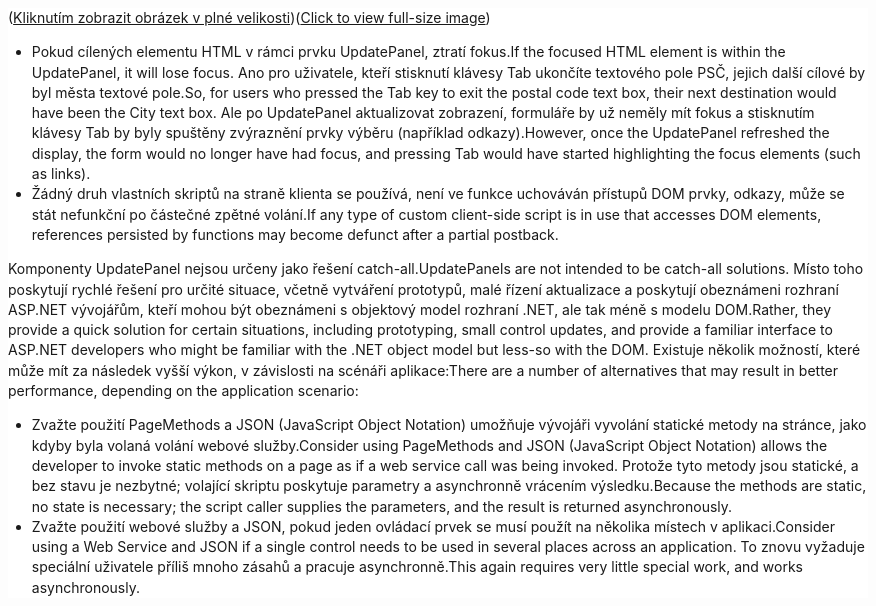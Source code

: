 <span data-ttu-id="e6b7a-365">([Kliknutím zobrazit obrázek v plné velikosti](understanding-partial-page-updates-with-asp-net-ajax/_static/image18.png))</span><span class="sxs-lookup"><span data-stu-id="e6b7a-365">([Click to view full-size image](understanding-partial-page-updates-with-asp-net-ajax/_static/image18.png))</span></span>


- <span data-ttu-id="e6b7a-366">Pokud cílených elementu HTML v rámci prvku UpdatePanel, ztratí fokus.</span><span class="sxs-lookup"><span data-stu-id="e6b7a-366">If the focused HTML element is within the UpdatePanel, it will lose focus.</span></span> <span data-ttu-id="e6b7a-367">Ano pro uživatele, kteří stisknutí klávesy Tab ukončíte textového pole PSČ, jejich další cílové by byl města textové pole.</span><span class="sxs-lookup"><span data-stu-id="e6b7a-367">So, for users who pressed the Tab key to exit the postal code text box, their next destination would have been the City text box.</span></span> <span data-ttu-id="e6b7a-368">Ale po UpdatePanel aktualizovat zobrazení, formuláře by už neměly mít fokus a stisknutím klávesy Tab by byly spuštěny zvýraznění prvky výběru (například odkazy).</span><span class="sxs-lookup"><span data-stu-id="e6b7a-368">However, once the UpdatePanel refreshed the display, the form would no longer have had focus, and pressing Tab would have started highlighting the focus elements (such as links).</span></span>
- <span data-ttu-id="e6b7a-369">Žádný druh vlastních skriptů na straně klienta se používá, není ve funkce uchováván přístupů DOM prvky, odkazy, může se stát nefunkční po částečné zpětné volání.</span><span class="sxs-lookup"><span data-stu-id="e6b7a-369">If any type of custom client-side script is in use that accesses DOM elements, references persisted by functions may become defunct after a partial postback.</span></span>

<span data-ttu-id="e6b7a-370">Komponenty UpdatePanel nejsou určeny jako řešení catch-all.</span><span class="sxs-lookup"><span data-stu-id="e6b7a-370">UpdatePanels are not intended to be catch-all solutions.</span></span> <span data-ttu-id="e6b7a-371">Místo toho poskytují rychlé řešení pro určité situace, včetně vytváření prototypů, malé řízení aktualizace a poskytují obeznámeni rozhraní ASP.NET vývojářům, kteří mohou být obeznámeni s objektový model rozhraní .NET, ale tak méně s modelu DOM.</span><span class="sxs-lookup"><span data-stu-id="e6b7a-371">Rather, they provide a quick solution for certain situations, including prototyping, small control updates, and provide a familiar interface to ASP.NET developers who might be familiar with the .NET object model but less-so with the DOM.</span></span> <span data-ttu-id="e6b7a-372">Existuje několik možností, které může mít za následek vyšší výkon, v závislosti na scénáři aplikace:</span><span class="sxs-lookup"><span data-stu-id="e6b7a-372">There are a number of alternatives that may result in better performance, depending on the application scenario:</span></span>

- <span data-ttu-id="e6b7a-373">Zvažte použití PageMethods a JSON (JavaScript Object Notation) umožňuje vývojáři vyvolání statické metody na stránce, jako kdyby byla volaná volání webové služby.</span><span class="sxs-lookup"><span data-stu-id="e6b7a-373">Consider using PageMethods and JSON (JavaScript Object Notation) allows the developer to invoke static methods on a page as if a web service call was being invoked.</span></span> <span data-ttu-id="e6b7a-374">Protože tyto metody jsou statické, a bez stavu je nezbytné; volající skriptu poskytuje parametry a asynchronně vrácením výsledku.</span><span class="sxs-lookup"><span data-stu-id="e6b7a-374">Because the methods are static, no state is necessary; the script caller supplies the parameters, and the result is returned asynchronously.</span></span>
- <span data-ttu-id="e6b7a-375">Zvažte použití webové služby a JSON, pokud jeden ovládací prvek se musí použít na několika místech v aplikaci.</span><span class="sxs-lookup"><span data-stu-id="e6b7a-375">Consider using a Web Service and JSON if a single control needs to be used in several places across an application.</span></span> <span data-ttu-id="e6b7a-376">To znovu vyžaduje speciální uživatele příliš mnoho zásahů a pracuje asynchronně.</span><span class="sxs-lookup"><span data-stu-id="e6b7a-376">This again requires very little special work, and works asynchronously.</span></span>
